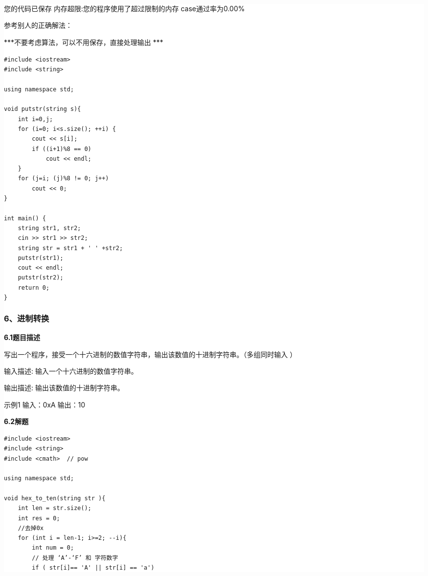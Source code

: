 您的代码已保存
内存超限:您的程序使用了超过限制的内存
case通过率为0.00%

参考别人的正确解法：

***不要考虑算法，可以不用保存，直接处理输出 ***
```
#include <iostream>
#include <string>

using namespace std;

void putstr(string s){
    int i=0,j;
    for (i=0; i<s.size(); ++i) {
        cout << s[i];
        if ((i+1)%8 == 0)
            cout << endl;
    }
    for (j=i; (j)%8 != 0; j++)
        cout << 0;
}

int main() {
    string str1, str2;
    cin >> str1 >> str2;
    string str = str1 + ' ' +str2;
    putstr(str1);
    cout << endl;
    putstr(str2);
    return 0;   
}
```
### 6、进制转换

**6.1题目描述**

写出一个程序，接受一个十六进制的数值字符串，输出该数值的十进制字符串。（多组同时输入 ）

输入描述:
输入一个十六进制的数值字符串。

输出描述:
输出该数值的十进制字符串。

示例1
输入：0xA
输出：10

**6.2解题**

```
#include <iostream>
#include <string>
#include <cmath>  // pow

using namespace std;

void hex_to_ten(string str ){
    int len = str.size();
    int res = 0;
    //去掉0x
    for (int i = len-1; i>=2; --i){  
        int num = 0;
        // 处理 ‘A’-‘F’ 和 字符数字
        if ( str[i]== 'A' || str[i] == 'a')
```